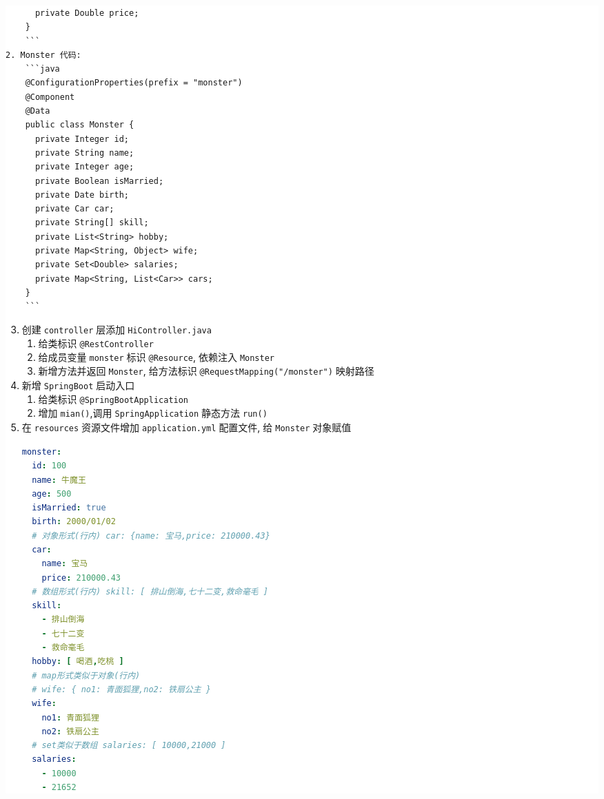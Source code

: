 		  private Double price;
		}
		```
	2. Monster 代码:
		```java
		@ConfigurationProperties(prefix = "monster")
		@Component
		@Data
		public class Monster {
		  private Integer id;
		  private String name;
		  private Integer age;
		  private Boolean isMarried;
		  private Date birth;
		  private Car car;
		  private String[] skill;
		  private List<String> hobby;
		  private Map<String, Object> wife;
		  private Set<Double> salaries;
		  private Map<String, List<Car>> cars;
		}
		```
3. 创建 `controller` 层添加 `HiController.java`
	1. 给类标识 `@RestController`
	2. 给成员变量 `monster` 标识 `@Resource`, 依赖注入 `Monster`
	3. 新增方法并返回 `Monster`, 给方法标识 `@RequestMapping("/monster")` 映射路径 
4. 新增 `SpringBoot` 启动入口
	1. 给类标识 `@SpringBootApplication`
	2. 增加 `mian()`,调用 `SpringApplication` 静态方法 `run()`
5. 在 `resources` 资源文件增加 `application.yml` 配置文件, 给 `Monster` 对象赋值
	```yml
	monster:
	  id: 100
	  name: 牛魔王
	  age: 500
	  isMarried: true
	  birth: 2000/01/02
	  # 对象形式(行内) car: {name: 宝马,price: 210000.43}
	  car:
	    name: 宝马
	    price: 210000.43
	  # 数组形式(行内) skill: [ 排山倒海,七十二变,救命毫毛 ]
	  skill:
	    - 排山倒海
	    - 七十二变
	    - 救命毫毛
	  hobby: [ 喝酒,吃桃 ]
	  # map形式类似于对象(行内)
	  # wife: { no1: 青面狐狸,no2: 铁扇公主 }
	  wife:
	    no1: 青面狐狸
	    no2: 铁扇公主
	  # set类似于数组 salaries: [ 10000,21000 ]
	  salaries:
	    - 10000
	    - 21652